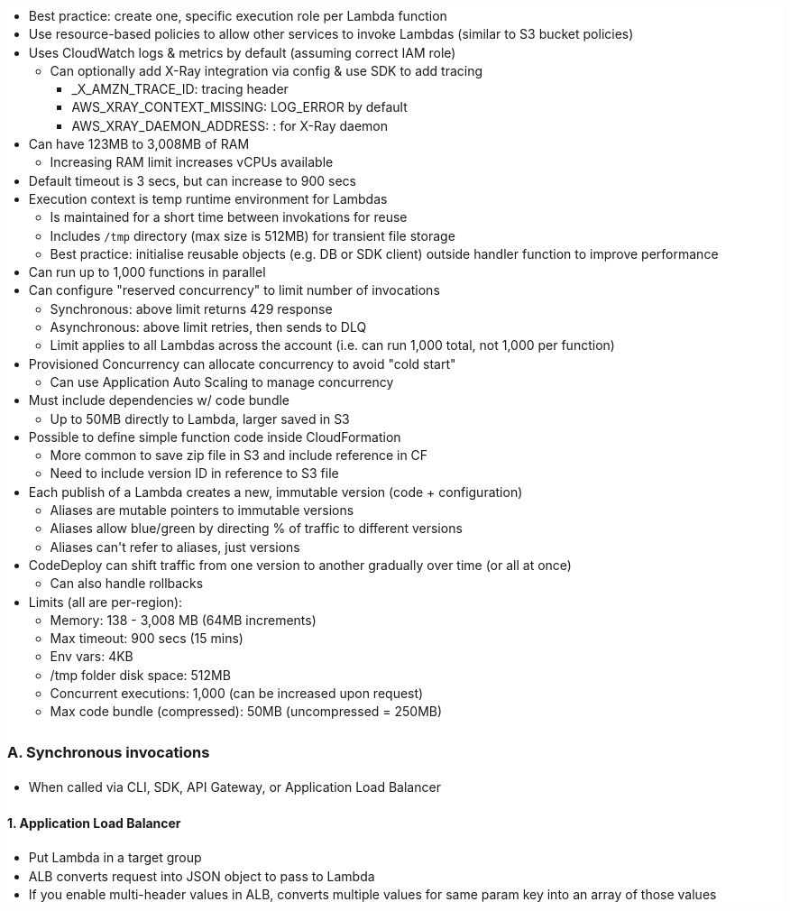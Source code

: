   - Best practice: create one, specific execution role per Lambda function
- Use resource-based policies to allow other services to invoke Lambdas (similar to S3 bucket policies)
- Uses CloudWatch logs & metrics by default (assuming correct IAM role)
  - Can optionally add X-Ray integration via config & use SDK to add tracing
    - _X_AMZN_TRACE_ID: tracing header
    - AWS_XRAY_CONTEXT_MISSING: LOG_ERROR by default
    - AWS_XRAY_DAEMON_ADDRESS: <IP address>:<port> for X-Ray daemon
- Can have 123MB to 3,008MB of RAM
  - Increasing RAM limit increases vCPUs available
- Default timeout is 3 secs, but can increase to 900 secs
- Execution context is temp runtime environment for Lambdas
  - Is maintained for a short time between invokations for reuse
  - Includes `/tmp` directory (max size is 512MB) for transient file storage
  - Best practice: initialise reusable objects  (e.g. DB or SDK client) outside handler function to improve performance
- Can run up to 1,000 functions in parallel
- Can configure "reserved concurrency" to limit number of invocations
  - Synchronous: above limit returns 429 response
  - Asynchronous: above limit retries, then sends to DLQ
  - Limit applies to all Lambdas across the account (i.e. can run 1,000 total, not 1,000 per function)
- Provisioned Concurrency can allocate concurrency to avoid "cold start"
  - Can use Application Auto Scaling to manage concurrency
- Must include dependencies w/ code bundle
  - Up to 50MB directly to Lambda, larger saved in S3
- Possible to define simple function code inside CloudFormation
  - More common to save zip file in S3 and include reference in CF
  - Need to include version ID in reference to S3 file
- Each publish of a Lambda creates a new, immutable version (code + configuration)
  - Aliases are mutable pointers to immutable versions
  - Aliases allow blue/green by directing % of traffic to different versions
  - Aliases can't refer to aliases, just versions
- CodeDeploy can shift traffic from one version to another gradually over time (or all at once)
  - Can also handle rollbacks
- Limits (all are per-region):
  - Memory: 138 - 3,008 MB (64MB increments)
  - Max timeout: 900 secs (15 mins)
  - Env vars: 4KB
  - /tmp folder disk space: 512MB
  - Concurrent executions: 1,000 (can be increased upon request)
  - Max code bundle (compressed): 50MB (uncompressed = 250MB)

### A. Synchronous invocations

- When called via CLI, SDK, API Gateway, or Application Load Balancer

#### 1. Application Load Balancer

- Put Lambda in a target group
- ALB converts request into JSON object to pass to Lambda
- If you enable multi-header values in ALB, converts multiple values for same param key into an array of those values
